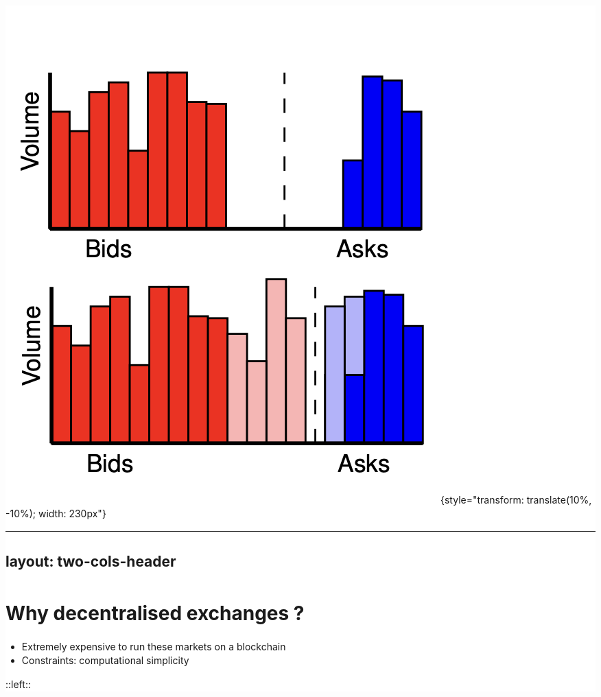 ![LOB1](./images/LOB2.png){style="transform: translate(10%, -10%); width: 230px"}

---
layout: two-cols-header
---

# Why decentralised exchanges ?

* Extremely expensive to run these markets on a blockchain
* Constraints: computational simplicity

::left:: 
